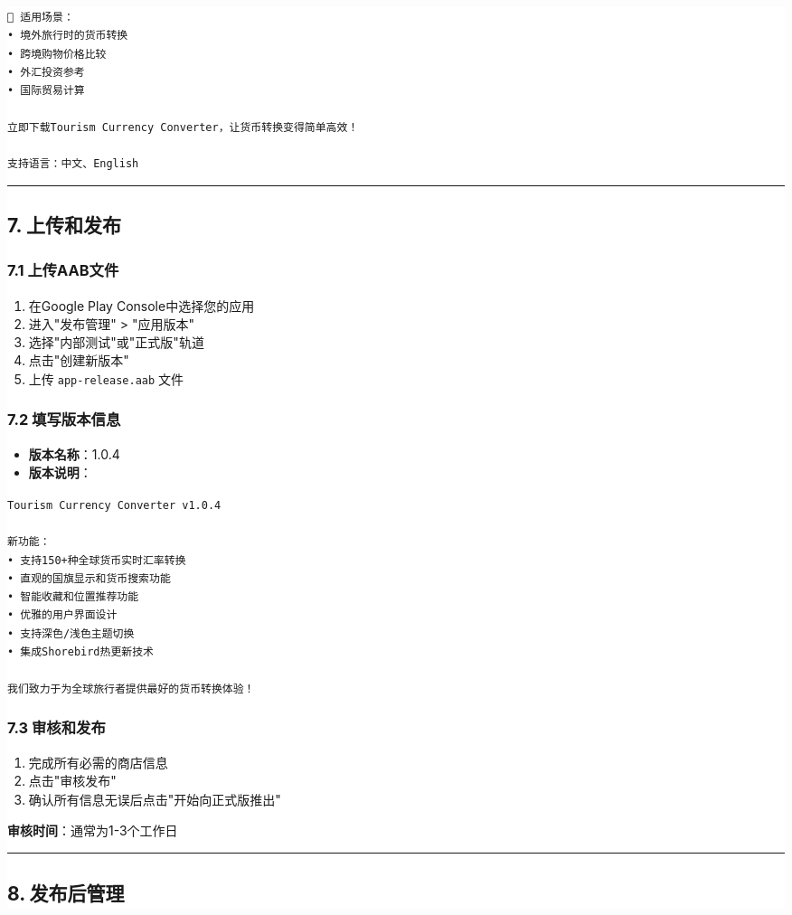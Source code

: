 ```
🎯 适用场景：
• 境外旅行时的货币转换
• 跨境购物价格比较
• 外汇投资参考
• 国际贸易计算

立即下载Tourism Currency Converter，让货币转换变得简单高效！

支持语言：中文、English
```

---

## 7. 上传和发布

### 7.1 上传AAB文件
1. 在Google Play Console中选择您的应用
2. 进入"发布管理" > "应用版本"
3. 选择"内部测试"或"正式版"轨道
4. 点击"创建新版本"
5. 上传 `app-release.aab` 文件

### 7.2 填写版本信息
- **版本名称**：1.0.4
- **版本说明**：
```
Tourism Currency Converter v1.0.4

新功能：
• 支持150+种全球货币实时汇率转换
• 直观的国旗显示和货币搜索功能
• 智能收藏和位置推荐功能
• 优雅的用户界面设计
• 支持深色/浅色主题切换
• 集成Shorebird热更新技术

我们致力于为全球旅行者提供最好的货币转换体验！
```

### 7.3 审核和发布
1. 完成所有必需的商店信息
2. 点击"审核发布"
3. 确认所有信息无误后点击"开始向正式版推出"

**审核时间**：通常为1-3个工作日

---

## 8. 发布后管理
